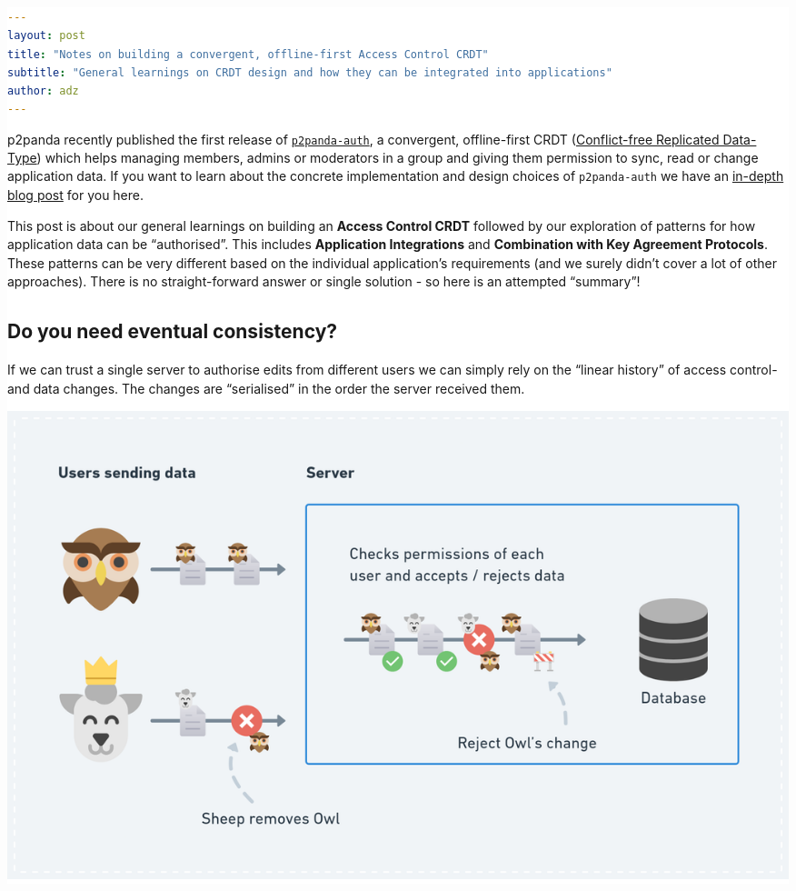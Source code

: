```yaml
---
layout: post
title: "Notes on building a convergent, offline-first Access Control CRDT"
subtitle: "General learnings on CRDT design and how they can be integrated into applications"
author: adz
---
```


p2panda recently published the first release of [`p2panda-auth`](https://crates.io/crates/p2panda-auth), a convergent, offline-first CRDT ([Conflict-free Replicated Data-Type](https://mattweidner.com/2023/09/26/crdt-survey-1.html)) which helps managing members, admins or moderators in a group and giving them permission to sync, read or change application data. If you want to learn about the concrete implementation and design choices of `p2panda-auth` we have an [in-depth blog post](https://p2panda.org/2025/07/28/access-control.html) for you here.

This post is about our general learnings on building an **Access Control CRDT** followed by our exploration of patterns for how application data can be “authorised”. This includes **Application Integrations** and **Combination with Key Agreement Protocols**. These patterns can be very different based on the individual application’s requirements (and we surely didn’t cover a lot of other approaches). There is no straight-forward answer or single solution - so here is an attempted “summary”!

## Do you need eventual consistency?

If we can trust a single server to authorise edits from different users we can simply rely on the “linear history” of access control- and data changes. The changes are “serialised” in the order the server received them.

![Centralised server serializing all permission- and app-data changes](/assets/images/250827-centralised-server.png)
